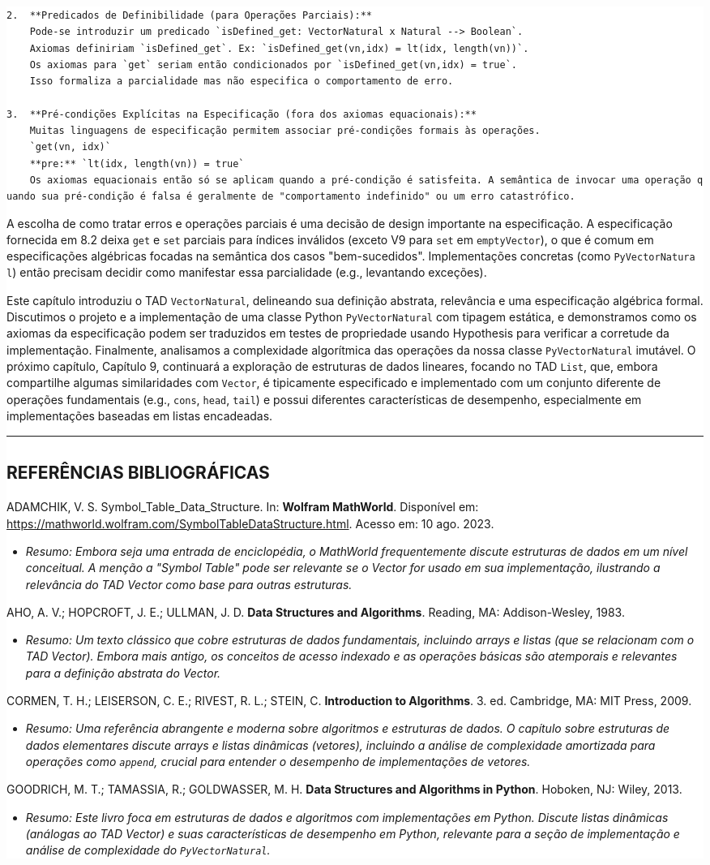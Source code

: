     2.  **Predicados de Definibilidade (para Operações Parciais):**
        Pode-se introduzir um predicado `isDefined_get: VectorNatural x Natural --> Boolean`.
        Axiomas definiriam `isDefined_get`. Ex: `isDefined_get(vn,idx) = lt(idx, length(vn))`.
        Os axiomas para `get` seriam então condicionados por `isDefined_get(vn,idx) = true`.
        Isso formaliza a parcialidade mas não especifica o comportamento de erro.

    3.  **Pré-condições Explícitas na Especificação (fora dos axiomas equacionais):**
        Muitas linguagens de especificação permitem associar pré-condições formais às operações.
        `get(vn, idx)`
        **pre:** `lt(idx, length(vn)) = true`
        Os axiomas equacionais então só se aplicam quando a pré-condição é satisfeita. A semântica de invocar uma operação quando sua pré-condição é falsa é geralmente de "comportamento indefinido" ou um erro catastrófico.

A escolha de como tratar erros e operações parciais é uma decisão de design importante na especificação. A especificação fornecida em 8.2 deixa `get` e `set` parciais para índices inválidos (exceto V9 para `set` em `emptyVector`), o que é comum em especificações algébricas focadas na semântica dos casos "bem-sucedidos". Implementações concretas (como `PyVectorNatural`) então precisam decidir como manifestar essa parcialidade (e.g., levantando exceções).

Este capítulo introduziu o TAD `VectorNatural`, delineando sua definição abstrata, relevância e uma especificação algébrica formal. Discutimos o projeto e a implementação de uma classe Python `PyVectorNatural` com tipagem estática, e demonstramos como os axiomas da especificação podem ser traduzidos em testes de propriedade usando Hypothesis para verificar a corretude da implementação. Finalmente, analisamos a complexidade algorítmica das operações da nossa classe `PyVectorNatural` imutável. O próximo capítulo, Capítulo 9, continuará a exploração de estruturas de dados lineares, focando no TAD `List`, que, embora compartilhe algumas similaridades com `Vector`, é tipicamente especificado e implementado com um conjunto diferente de operações fundamentais (e.g., `cons`, `head`, `tail`) e possui diferentes características de desempenho, especialmente em implementações baseadas em listas encadeadas.

---
## REFERÊNCIAS BIBLIOGRÁFICAS
ADAMCHIK, V. S. Symbol_Table_Data_Structure. In: **Wolfram MathWorld**. Disponível em: https://mathworld.wolfram.com/SymbolTableDataStructure.html. Acesso em: 10 ago. 2023.
*   *Resumo: Embora seja uma entrada de enciclopédia, o MathWorld frequentemente discute estruturas de dados em um nível conceitual. A menção a "Symbol Table" pode ser relevante se o Vector for usado em sua implementação, ilustrando a relevância do TAD Vector como base para outras estruturas.*

AHO, A. V.; HOPCROFT, J. E.; ULLMAN, J. D. **Data Structures and Algorithms**. Reading, MA: Addison-Wesley, 1983.
*   *Resumo: Um texto clássico que cobre estruturas de dados fundamentais, incluindo arrays e listas (que se relacionam com o TAD Vector). Embora mais antigo, os conceitos de acesso indexado e as operações básicas são atemporais e relevantes para a definição abstrata do Vector.*

CORMEN, T. H.; LEISERSON, C. E.; RIVEST, R. L.; STEIN, C. **Introduction to Algorithms**. 3. ed. Cambridge, MA: MIT Press, 2009.
*   *Resumo: Uma referência abrangente e moderna sobre algoritmos e estruturas de dados. O capítulo sobre estruturas de dados elementares discute arrays e listas dinâmicas (vetores), incluindo a análise de complexidade amortizada para operações como `append`, crucial para entender o desempenho de implementações de vetores.*

GOODRICH, M. T.; TAMASSIA, R.; GOLDWASSER, M. H. **Data Structures and Algorithms in Python**. Hoboken, NJ: Wiley, 2013.
*   *Resumo: Este livro foca em estruturas de dados e algoritmos com implementações em Python. Discute listas dinâmicas (análogas ao TAD Vector) e suas características de desempenho em Python, relevante para a seção de implementação e análise de complexidade do `PyVectorNatural`.*
